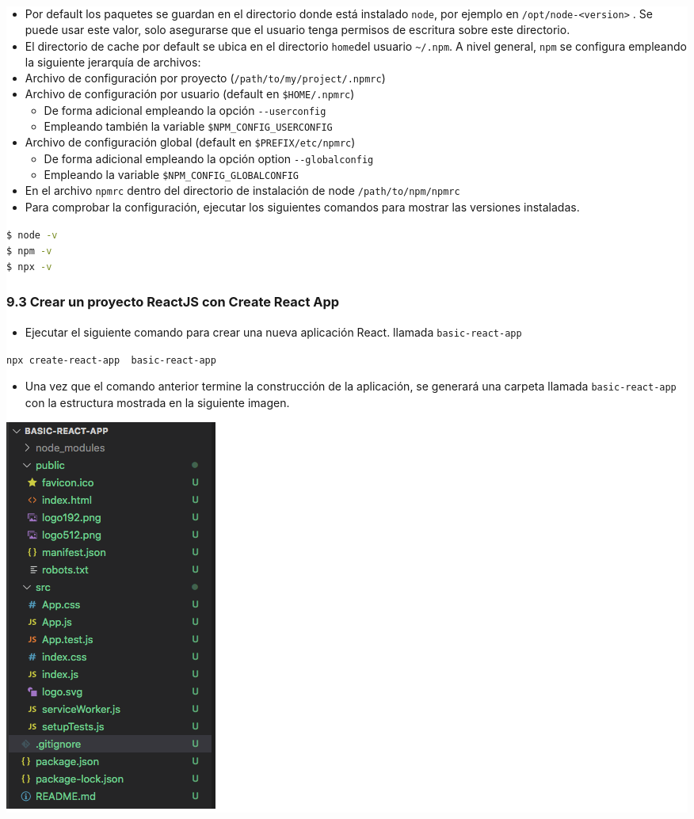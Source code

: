 * Por default los paquetes se guardan en el directorio donde está instalado `node`,  por ejemplo en `/opt/node-<version>` . Se puede usar este valor, solo asegurarse que el usuario tenga permisos de escritura sobre este directorio.
* El directorio de cache por default se ubica en el directorio `home`del usuario  `~/.npm`.
A nivel general,  `npm` se configura empleando la siguiente jerarquía de archivos:   
* Archivo de configuración por proyecto (`/path/to/my/project/.npmrc`)
* Archivo de configuración por usuario (default en  `$HOME/.npmrc`)
	* De forma adicional empleando la opción  `--userconfig` 
	* Empleando también la variable  `$NPM_CONFIG_USERCONFIG`
* Archivo de configuración global (default en  `$PREFIX/etc/npmrc`)
	*  De forma adicional empleando la opción option  `--globalconfig`
	* Empleando la variable `$NPM_CONFIG_GLOBALCONFIG`
* En el archivo `npmrc` dentro del directorio de instalación de node `/path/to/npm/npmrc`
* Para comprobar la configuración, ejecutar los siguientes comandos para mostrar las versiones instaladas.
```bash
$ node -v
$ npm -v
$ npx -v
```
### 9.3 Crear un proyecto ReactJS con Create React App
* Ejecutar el siguiente comando para crear una nueva aplicación React. llamada `basic-react-app`
```bash
npx create-react-app  basic-react-app
```
* Una vez que el comando anterior termine la construcción de la aplicación, se generará una carpeta llamada `basic-react-app`con la estructura mostrada en la siguiente imagen.

![Estructura de una App ReactJS](estructura.png)
